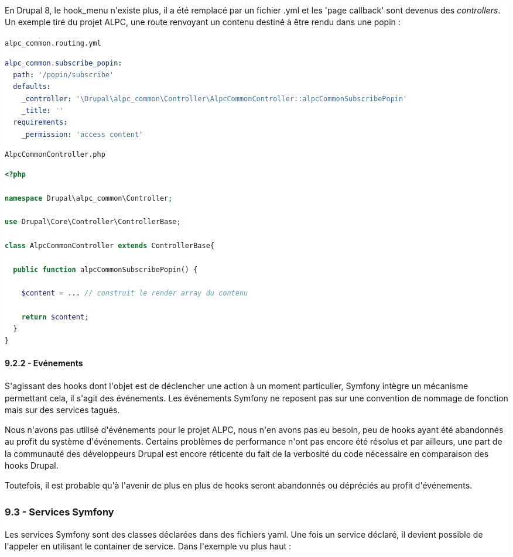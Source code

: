 En Drupal 8, le hook_menu n'existe plus, il a été remplacé par un fichier .yml et les 'page callback' sont devenus des *controllers*. Un exemple tiré du projet ALPC, une route renvoyant un contenu destiné à être rendu dans une popin :

`alpc_common.routing.yml`

```yaml
alpc_common.subscribe_popin:
  path: '/popin/subscribe'
  defaults:
    _controller: '\Drupal\alpc_common\Controller\AlpcCommonController::alpcCommonSubscribePopin'
    _title: ''
  requirements:
    _permission: 'access content'
```

`AlpcCommonController.php`

```php
<?php

namespace Drupal\alpc_common\Controller;

use Drupal\Core\Controller\ControllerBase;

class AlpcCommonController extends ControllerBase{

  public function alpcCommonSubscribePopin() {

	$content = ... // construit le render array du contenu

	return $content;
  }
}
```

#### 9.2.2 - Evénements

S'agissant des hooks dont l'objet est de déclencher une action à un moment particulier, Symfony intègre un mécanisme permettant cela, il s'agit des événements. Les événements Symfony ne reposent pas sur une convention de nommage de fonction mais sur des services tagués.

Nous n'avons pas utilisé d'événements pour le projet ALPC, nous n'en avons pas eu besoin, peu de hooks ayant été abandonnés au profit du système d'événements. Certains problèmes de performance n'ont pas encore été résolus et par ailleurs, une part de la communauté des développeurs Drupal est encore réticente du fait de la verbosité du code nécessaire en comparaison des hooks Drupal.

Toutefois, il est probable qu'à l'avenir de plus en plus de hooks seront abandonnés ou dépréciés au profit d'événements.

### 9.3 - Services Symfony

Les services Symfony sont des classes déclarées dans des fichiers yaml. Une fois un service déclaré, il devient possible de l'appeler en utilisant le container de service. Dans l'exemple vu plus haut :
